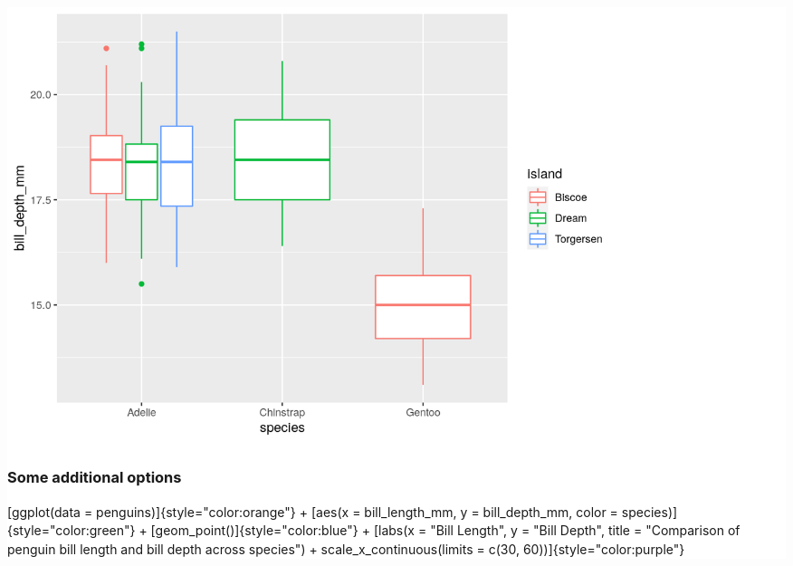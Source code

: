 <img src="05-lesson5_files/figure-html/unnamed-chunk-12-1.png" width="672" />

### Some additional options

[ggplot(data = penguins)]{style="color:orange"} + [aes(x = bill_length_mm, y = bill_depth_mm, color = species)]{style="color:green"} + [geom_point()]{style="color:blue"} + [labs(x = "Bill Length", y = "Bill Depth", title = "Comparison of penguin bill length and bill depth across species") + scale_x_continuous(limits = c(30, 60))]{style="color:purple"}
